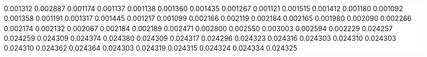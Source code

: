 0.001312
0.002887
0.001174
0.001137
0.001138
0.001360
0.001435
0.001267
0.001121
0.001515
0.001412
0.001180
0.001092
0.001358
0.001191
0.001317
0.001445
0.001217
0.001099
0.002166
0.002119
0.002184
0.002165
0.001980
0.002090
0.002266
0.002174
0.002132
0.002067
0.002184
0.002189
0.002471
0.002800
0.002550
0.003003
0.002594
0.002229
0.024257
0.024259
0.024309
0.024374
0.024380
0.024309
0.024317
0.024296
0.024323
0.024316
0.024303
0.024310
0.024303
0.024310
0.024362
0.024364
0.024303
0.024319
0.024315
0.024324
0.024334
0.024325
